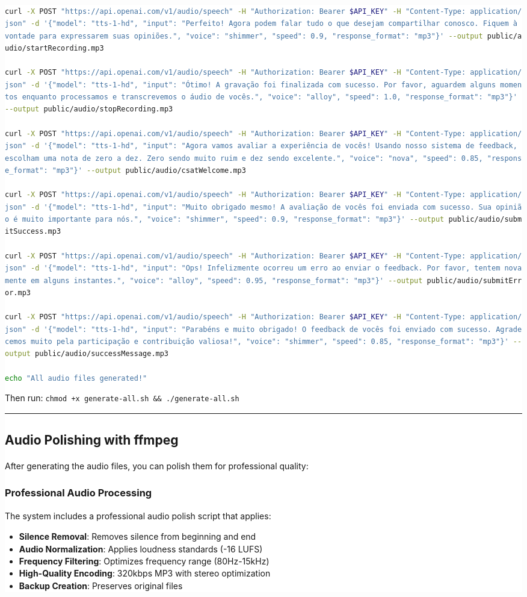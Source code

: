 ```bash
curl -X POST "https://api.openai.com/v1/audio/speech" -H "Authorization: Bearer $API_KEY" -H "Content-Type: application/json" -d '{"model": "tts-1-hd", "input": "Perfeito! Agora podem falar tudo o que desejam compartilhar conosco. Fiquem à vontade para expressarem suas opiniões.", "voice": "shimmer", "speed": 0.9, "response_format": "mp3"}' --output public/audio/startRecording.mp3

curl -X POST "https://api.openai.com/v1/audio/speech" -H "Authorization: Bearer $API_KEY" -H "Content-Type: application/json" -d '{"model": "tts-1-hd", "input": "Ótimo! A gravação foi finalizada com sucesso. Por favor, aguardem alguns momentos enquanto processamos e transcrevemos o áudio de vocês.", "voice": "alloy", "speed": 1.0, "response_format": "mp3"}' --output public/audio/stopRecording.mp3

curl -X POST "https://api.openai.com/v1/audio/speech" -H "Authorization: Bearer $API_KEY" -H "Content-Type: application/json" -d '{"model": "tts-1-hd", "input": "Agora vamos avaliar a experiência de vocês! Usando nosso sistema de feedback, escolham uma nota de zero a dez. Zero sendo muito ruim e dez sendo excelente.", "voice": "nova", "speed": 0.85, "response_format": "mp3"}' --output public/audio/csatWelcome.mp3

curl -X POST "https://api.openai.com/v1/audio/speech" -H "Authorization: Bearer $API_KEY" -H "Content-Type: application/json" -d '{"model": "tts-1-hd", "input": "Muito obrigado mesmo! A avaliação de vocês foi enviada com sucesso. Sua opinião é muito importante para nós.", "voice": "shimmer", "speed": 0.9, "response_format": "mp3"}' --output public/audio/submitSuccess.mp3

curl -X POST "https://api.openai.com/v1/audio/speech" -H "Authorization: Bearer $API_KEY" -H "Content-Type: application/json" -d '{"model": "tts-1-hd", "input": "Ops! Infelizmente ocorreu um erro ao enviar o feedback. Por favor, tentem novamente em alguns instantes.", "voice": "alloy", "speed": 0.95, "response_format": "mp3"}' --output public/audio/submitError.mp3

curl -X POST "https://api.openai.com/v1/audio/speech" -H "Authorization: Bearer $API_KEY" -H "Content-Type: application/json" -d '{"model": "tts-1-hd", "input": "Parabéns e muito obrigado! O feedback de vocês foi enviado com sucesso. Agradecemos muito pela participação e contribuição valiosa!", "voice": "shimmer", "speed": 0.85, "response_format": "mp3"}' --output public/audio/successMessage.mp3

echo "All audio files generated!"
```

Then run: `chmod +x generate-all.sh && ./generate-all.sh`

---

## Audio Polishing with ffmpeg

After generating the audio files, you can polish them for professional quality:

### Professional Audio Processing

The system includes a professional audio polish script that applies:

- **Silence Removal**: Removes silence from beginning and end
- **Audio Normalization**: Applies loudness standards (-16 LUFS)
- **Frequency Filtering**: Optimizes frequency range (80Hz-15kHz)
- **High-Quality Encoding**: 320kbps MP3 with stereo optimization
- **Backup Creation**: Preserves original files
